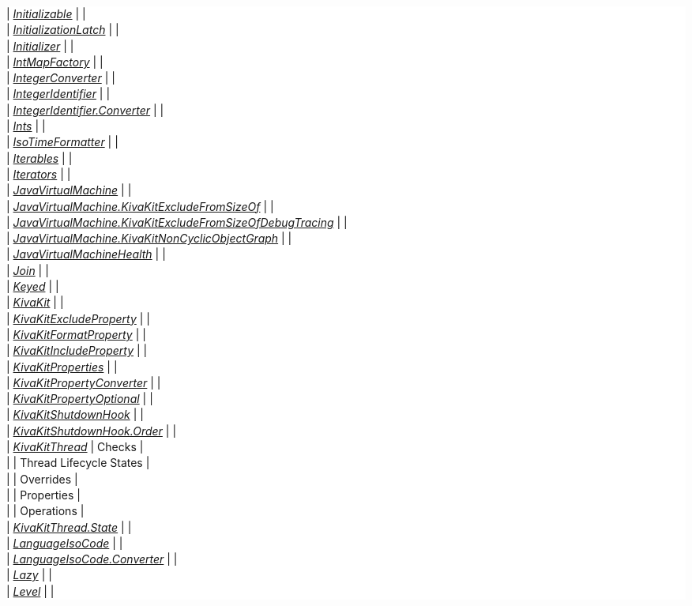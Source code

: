 | [*Initializable*](https://telenav.github.io/kivakit-data/javadoc/kivakit.core.kernel/com/telenav/kivakit/core/kernel/interfaces/lifecycle/Initializable.html) |  |  
| [*InitializationLatch*](https://telenav.github.io/kivakit-data/javadoc/kivakit.core.kernel/com/telenav/kivakit/core/kernel/language/threading/latches/InitializationLatch.html) |  |  
| [*Initializer*](https://telenav.github.io/kivakit-data/javadoc/kivakit.core.kernel/com/telenav/kivakit/core/kernel/interfaces/model/Initializer.html) |  |  
| [*IntMapFactory*](https://telenav.github.io/kivakit-data/javadoc/kivakit.core.kernel/com/telenav/kivakit/core/kernel/interfaces/factory/IntMapFactory.html) |  |  
| [*IntegerConverter*](https://telenav.github.io/kivakit-data/javadoc/kivakit.core.kernel/com/telenav/kivakit/core/kernel/data/conversion/string/primitive/IntegerConverter.html) |  |  
| [*IntegerIdentifier*](https://telenav.github.io/kivakit-data/javadoc/kivakit.core.kernel/com/telenav/kivakit/core/kernel/language/values/identifier/IntegerIdentifier.html) |  |  
| [*IntegerIdentifier.Converter*](https://telenav.github.io/kivakit-data/javadoc/kivakit.core.kernel/com/telenav/kivakit/core/kernel/language/values/identifier/IntegerIdentifier.Converter.html) |  |  
| [*Ints*](https://telenav.github.io/kivakit-data/javadoc/kivakit.core.kernel/com/telenav/kivakit/core/kernel/language/primitives/Ints.html) |  |  
| [*IsoTimeFormatter*](https://telenav.github.io/kivakit-data/javadoc/kivakit.core.kernel/com/telenav/kivakit/core/kernel/logging/logs/text/formatters/IsoTimeFormatter.html) |  |  
| [*Iterables*](https://telenav.github.io/kivakit-data/javadoc/kivakit.core.kernel/com/telenav/kivakit/core/kernel/language/iteration/Iterables.html) |  |  
| [*Iterators*](https://telenav.github.io/kivakit-data/javadoc/kivakit.core.kernel/com/telenav/kivakit/core/kernel/language/iteration/Iterators.html) |  |  
| [*JavaVirtualMachine*](https://telenav.github.io/kivakit-data/javadoc/kivakit.core.kernel/com/telenav/kivakit/core/kernel/language/vm/JavaVirtualMachine.html) |  |  
| [*JavaVirtualMachine.KivaKitExcludeFromSizeOf*](https://telenav.github.io/kivakit-data/javadoc/kivakit.core.kernel/com/telenav/kivakit/core/kernel/language/vm/JavaVirtualMachine.KivaKitExcludeFromSizeOf.html) |  |  
| [*JavaVirtualMachine.KivaKitExcludeFromSizeOfDebugTracing*](https://telenav.github.io/kivakit-data/javadoc/kivakit.core.kernel/com/telenav/kivakit/core/kernel/language/vm/JavaVirtualMachine.KivaKitExcludeFromSizeOfDebugTracing.html) |  |  
| [*JavaVirtualMachine.KivaKitNonCyclicObjectGraph*](https://telenav.github.io/kivakit-data/javadoc/kivakit.core.kernel/com/telenav/kivakit/core/kernel/language/vm/JavaVirtualMachine.KivaKitNonCyclicObjectGraph.html) |  |  
| [*JavaVirtualMachineHealth*](https://telenav.github.io/kivakit-data/javadoc/kivakit.core.kernel/com/telenav/kivakit/core/kernel/language/vm/JavaVirtualMachineHealth.html) |  |  
| [*Join*](https://telenav.github.io/kivakit-data/javadoc/kivakit.core.kernel/com/telenav/kivakit/core/kernel/language/strings/Join.html) |  |  
| [*Keyed*](https://telenav.github.io/kivakit-data/javadoc/kivakit.core.kernel/com/telenav/kivakit/core/kernel/interfaces/collection/Keyed.html) |  |  
| [*KivaKit*](https://telenav.github.io/kivakit-data/javadoc/kivakit.core.kernel/com/telenav/kivakit/core/kernel/KivaKit.html) |  |  
| [*KivaKitExcludeProperty*](https://telenav.github.io/kivakit-data/javadoc/kivakit.core.kernel/com/telenav/kivakit/core/kernel/language/reflection/property/filters/KivaKitExcludeProperty.html) |  |  
| [*KivaKitFormatProperty*](https://telenav.github.io/kivakit-data/javadoc/kivakit.core.kernel/com/telenav/kivakit/core/kernel/language/strings/formatting/KivaKitFormatProperty.html) |  |  
| [*KivaKitIncludeProperty*](https://telenav.github.io/kivakit-data/javadoc/kivakit.core.kernel/com/telenav/kivakit/core/kernel/language/reflection/property/filters/KivaKitIncludeProperty.html) |  |  
| [*KivaKitProperties*](https://telenav.github.io/kivakit-data/javadoc/kivakit.core.kernel/com/telenav/kivakit/core/kernel/language/reflection/property/filters/KivaKitProperties.html) |  |  
| [*KivaKitPropertyConverter*](https://telenav.github.io/kivakit-data/javadoc/kivakit.core.kernel/com/telenav/kivakit/core/kernel/language/reflection/populator/KivaKitPropertyConverter.html) |  |  
| [*KivaKitPropertyOptional*](https://telenav.github.io/kivakit-data/javadoc/kivakit.core.kernel/com/telenav/kivakit/core/kernel/language/reflection/populator/KivaKitPropertyOptional.html) |  |  
| [*KivaKitShutdownHook*](https://telenav.github.io/kivakit-data/javadoc/kivakit.core.kernel/com/telenav/kivakit/core/kernel/language/vm/KivaKitShutdownHook.html) |  |  
| [*KivaKitShutdownHook.Order*](https://telenav.github.io/kivakit-data/javadoc/kivakit.core.kernel/com/telenav/kivakit/core/kernel/language/vm/KivaKitShutdownHook.Order.html) |  |  
| [*KivaKitThread*](https://telenav.github.io/kivakit-data/javadoc/kivakit.core.kernel/com/telenav/kivakit/core/kernel/language/threading/KivaKitThread.html) | Checks |  
| | Thread Lifecycle States |  
| | Overrides |  
| | Properties |  
| | Operations |  
| [*KivaKitThread.State*](https://telenav.github.io/kivakit-data/javadoc/kivakit.core.kernel/com/telenav/kivakit/core/kernel/language/threading/KivaKitThread.State.html) |  |  
| [*LanguageIsoCode*](https://telenav.github.io/kivakit-data/javadoc/kivakit.core.kernel/com/telenav/kivakit/core/kernel/language/locales/LanguageIsoCode.html) |  |  
| [*LanguageIsoCode.Converter*](https://telenav.github.io/kivakit-data/javadoc/kivakit.core.kernel/com/telenav/kivakit/core/kernel/language/locales/LanguageIsoCode.Converter.html) |  |  
| [*Lazy*](https://telenav.github.io/kivakit-data/javadoc/kivakit.core.kernel/com/telenav/kivakit/core/kernel/language/objects/Lazy.html) |  |  
| [*Level*](https://telenav.github.io/kivakit-data/javadoc/kivakit.core.kernel/com/telenav/kivakit/core/kernel/language/values/level/Level.html) |  |  